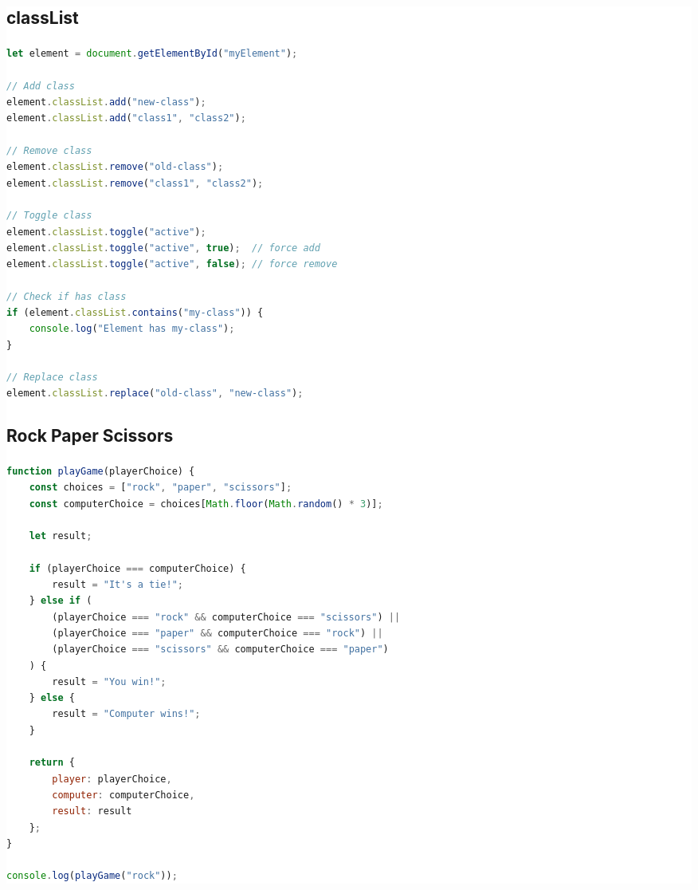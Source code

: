 ## classList
```js
let element = document.getElementById("myElement");

// Add class
element.classList.add("new-class");
element.classList.add("class1", "class2");

// Remove class
element.classList.remove("old-class");
element.classList.remove("class1", "class2");

// Toggle class
element.classList.toggle("active");
element.classList.toggle("active", true);  // force add
element.classList.toggle("active", false); // force remove

// Check if has class
if (element.classList.contains("my-class")) {
    console.log("Element has my-class");
}

// Replace class
element.classList.replace("old-class", "new-class");
```

## Rock Paper Scissors
```js
function playGame(playerChoice) {
    const choices = ["rock", "paper", "scissors"];
    const computerChoice = choices[Math.floor(Math.random() * 3)];
    
    let result;
    
    if (playerChoice === computerChoice) {
        result = "It's a tie!";
    } else if (
        (playerChoice === "rock" && computerChoice === "scissors") ||
        (playerChoice === "paper" && computerChoice === "rock") ||
        (playerChoice === "scissors" && computerChoice === "paper")
    ) {
        result = "You win!";
    } else {
        result = "Computer wins!";
    }
    
    return {
        player: playerChoice,
        computer: computerChoice,
        result: result
    };
}

console.log(playGame("rock"));
```
